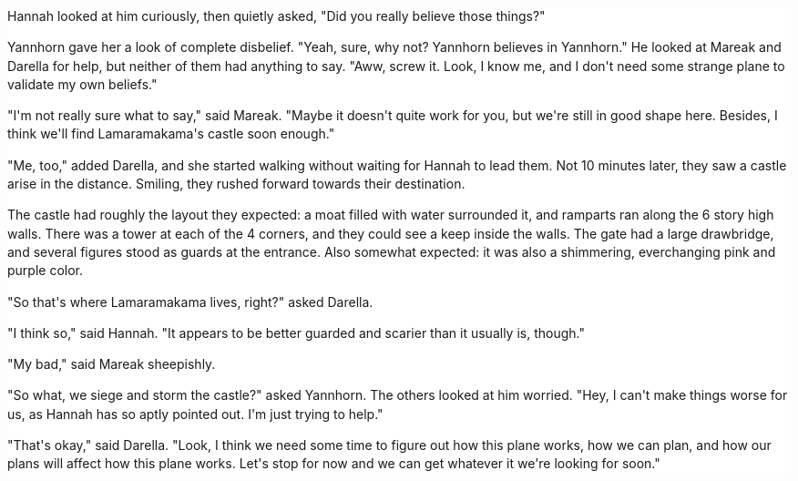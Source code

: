 Hannah looked at him curiously, then quietly asked, "Did you really believe those things?"

Yannhorn gave her a look of complete disbelief. "Yeah, sure, why not? Yannhorn believes in Yannhorn." He looked at Mareak and Darella for help, but neither of them had anything to say. "Aww, screw it. Look, I know me, and I don't need some strange plane to validate my own beliefs."

"I'm not really sure what to say," said Mareak. "Maybe it doesn't quite work for you, but we're still in good shape here. Besides, I think we'll find Lamaramakama's castle soon enough."

"Me, too," added Darella, and she started walking without waiting for Hannah to lead them. Not 10 minutes later, they saw a castle arise in the distance. Smiling, they rushed forward towards their destination.

The castle had roughly the layout they expected: a moat filled with water surrounded it, and ramparts ran along the 6 story high walls. There was a tower at each of the 4 corners, and they could see a keep inside the walls. The gate had a large drawbridge, and several figures stood as guards at the entrance. Also somewhat expected: it was also a shimmering, everchanging pink and purple color.

"So that's where Lamaramakama lives, right?" asked Darella.

"I think so," said Hannah. "It appears to be better guarded and scarier than it usually is, though."

"My bad," said Mareak sheepishly.

"So what, we siege and storm the castle?" asked Yannhorn. The others looked at him worried. "Hey, I can't make things worse for us, as Hannah has so aptly pointed out. I'm just trying to help."

"That's okay," said Darella. "Look, I think we need some time to figure out how this plane works, how we can plan, and how our plans will affect how this plane works. Let's stop for now and we can get whatever it we're looking for soon."

